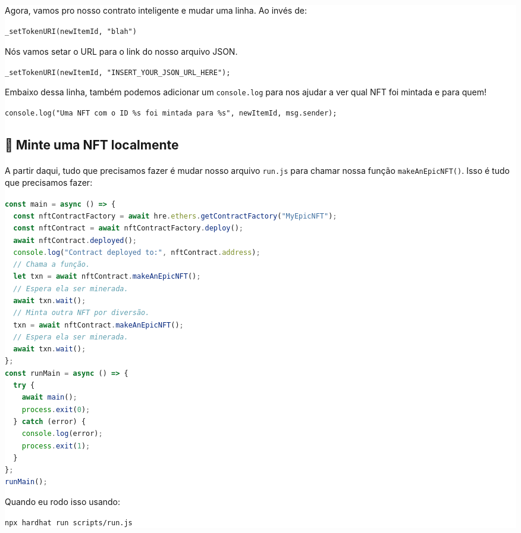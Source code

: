 Agora, vamos pro nosso contrato inteligente e mudar uma linha. Ao invés de:

```solidity
_setTokenURI(newItemId, "blah")
```

Nós vamos setar o URL para o link do nosso arquivo JSON.

```solidity
_setTokenURI(newItemId, "INSERT_YOUR_JSON_URL_HERE");
```

Embaixo dessa linha, também podemos adicionar um `console.log` para nos ajudar a ver qual NFT foi mintada e para quem!

```solidity
console.log("Uma NFT com o ID %s foi mintada para %s", newItemId, msg.sender);
```

## 🎉 Minte uma NFT localmente

A partir daqui, tudo que precisamos fazer é mudar nosso arquivo `run.js` para chamar nossa função `makeAnEpicNFT()`. Isso é tudo que precisamos fazer:

```javascript
const main = async () => {
  const nftContractFactory = await hre.ethers.getContractFactory("MyEpicNFT");
  const nftContract = await nftContractFactory.deploy();
  await nftContract.deployed();
  console.log("Contract deployed to:", nftContract.address);
  // Chama a função.
  let txn = await nftContract.makeAnEpicNFT();
  // Espera ela ser minerada.
  await txn.wait();
  // Minta outra NFT por diversão.
  txn = await nftContract.makeAnEpicNFT();
  // Espera ela ser minerada.
  await txn.wait();
};
const runMain = async () => {
  try {
    await main();
    process.exit(0);
  } catch (error) {
    console.log(error);
    process.exit(1);
  }
};
runMain();
```

Quando eu rodo isso usando:

```bash
npx hardhat run scripts/run.js
```
